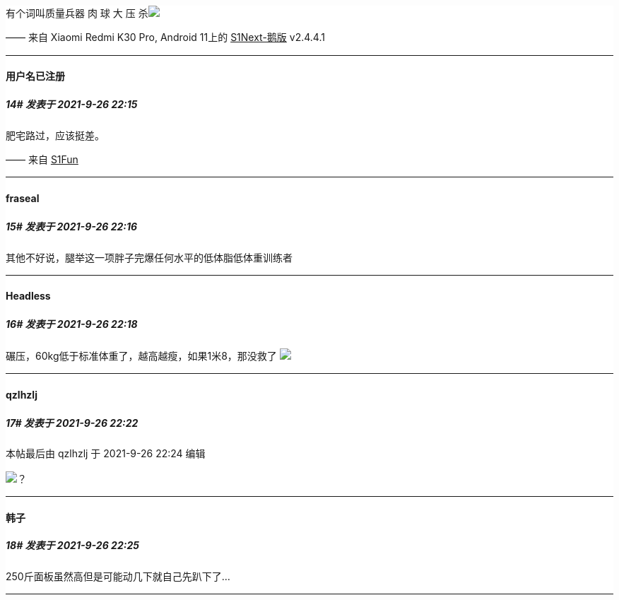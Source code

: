 
有个词叫质量兵器
肉 球 大 压 杀<img src="https://static.saraba1st.com/image/smiley/face2017/067.png" referrerpolicy="no-referrer">

—— 来自 Xiaomi Redmi K30 Pro, Android 11上的 [S1Next-鹅版](https://github.com/ykrank/S1-Next/releases) v2.4.4.1


*****

####  用户名已注册  
##### 14#       发表于 2021-9-26 22:15


肥宅路过，应该挺差。

—— 来自 [S1Fun](https://s1fun.koalcat.com)


*****

####  fraseal  
##### 15#       发表于 2021-9-26 22:16


其他不好说，腿举这一项胖子完爆任何水平的低体脂低体重训练者


*****

####  Headless  
##### 16#       发表于 2021-9-26 22:18


碾压，60kg低于标准体重了，越高越瘦，如果1米8，那没救了
<img src="https://p.sda1.dev/2/c7131f5f07287ca2dc395ad936a4de7e/14526b127ce2fa1.gif" referrerpolicy="no-referrer">


*****

####  qzlhzlj  
##### 17#       发表于 2021-9-26 22:22


 本帖最后由 qzlhzlj 于 2021-9-26 22:24 编辑 

<img src="https://static.saraba1st.com/image/smiley/face2017/067.png" referrerpolicy="no-referrer">？


*****

####  韩子  
##### 18#       发表于 2021-9-26 22:25


250斤面板虽然高但是可能动几下就自己先趴下了…


*****
